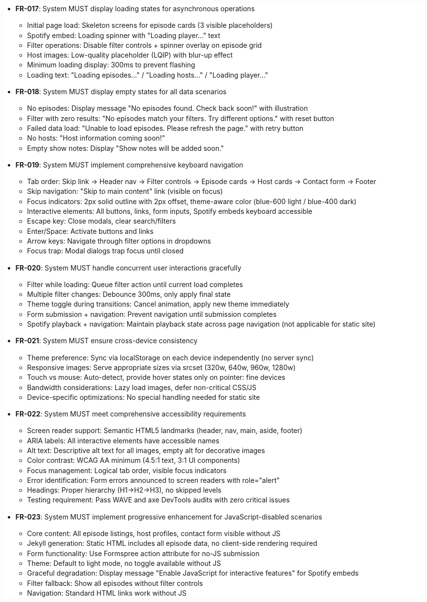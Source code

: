 - **FR-017**: System MUST display loading states for asynchronous operations
  - Initial page load: Skeleton screens for episode cards (3 visible placeholders)
  - Spotify embed: Loading spinner with "Loading player..." text
  - Filter operations: Disable filter controls + spinner overlay on episode grid
  - Host images: Low-quality placeholder (LQIP) with blur-up effect
  - Minimum loading display: 300ms to prevent flashing
  - Loading text: "Loading episodes..." / "Loading hosts..." / "Loading player..."

- **FR-018**: System MUST display empty states for all data scenarios
  - No episodes: Display message "No episodes found. Check back soon!" with illustration
  - Filter with zero results: "No episodes match your filters. Try different options." with reset button
  - Failed data load: "Unable to load episodes. Please refresh the page." with retry button
  - No hosts: "Host information coming soon!"
  - Empty show notes: Display "Show notes will be added soon."

- **FR-019**: System MUST implement comprehensive keyboard navigation
  - Tab order: Skip link → Header nav → Filter controls → Episode cards → Host cards → Contact form → Footer
  - Skip navigation: "Skip to main content" link (visible on focus)
  - Focus indicators: 2px solid outline with 2px offset, theme-aware color (blue-600 light / blue-400 dark)
  - Interactive elements: All buttons, links, form inputs, Spotify embeds keyboard accessible
  - Escape key: Close modals, clear search/filters
  - Enter/Space: Activate buttons and links
  - Arrow keys: Navigate through filter options in dropdowns
  - Focus trap: Modal dialogs trap focus until closed

- **FR-020**: System MUST handle concurrent user interactions gracefully
  - Filter while loading: Queue filter action until current load completes
  - Multiple filter changes: Debounce 300ms, only apply final state
  - Theme toggle during transitions: Cancel animation, apply new theme immediately
  - Form submission + navigation: Prevent navigation until submission completes
  - Spotify playback + navigation: Maintain playback state across page navigation (not applicable for static site)

- **FR-021**: System MUST ensure cross-device consistency
  - Theme preference: Sync via localStorage on each device independently (no server sync)
  - Responsive images: Serve appropriate sizes via srcset (320w, 640w, 960w, 1280w)
  - Touch vs mouse: Auto-detect, provide hover states only on pointer: fine devices
  - Bandwidth considerations: Lazy load images, defer non-critical CSS/JS
  - Device-specific optimizations: No special handling needed for static site

- **FR-022**: System MUST meet comprehensive accessibility requirements
  - Screen reader support: Semantic HTML5 landmarks (header, nav, main, aside, footer)
  - ARIA labels: All interactive elements have accessible names
  - Alt text: Descriptive alt text for all images, empty alt for decorative images
  - Color contrast: WCAG AA minimum (4.5:1 text, 3:1 UI components)
  - Focus management: Logical tab order, visible focus indicators
  - Error identification: Form errors announced to screen readers with role="alert"
  - Headings: Proper hierarchy (H1→H2→H3), no skipped levels
  - Testing requirement: Pass WAVE and axe DevTools audits with zero critical issues

- **FR-023**: System MUST implement progressive enhancement for JavaScript-disabled scenarios
  - Core content: All episode listings, host profiles, contact form visible without JS
  - Jekyll generation: Static HTML includes all episode data, no client-side rendering required
  - Form functionality: Use Formspree action attribute for no-JS submission
  - Theme: Default to light mode, no toggle available without JS
  - Graceful degradation: Display message "Enable JavaScript for interactive features" for Spotify embeds
  - Filter fallback: Show all episodes without filter controls
  - Navigation: Standard HTML links work without JS
